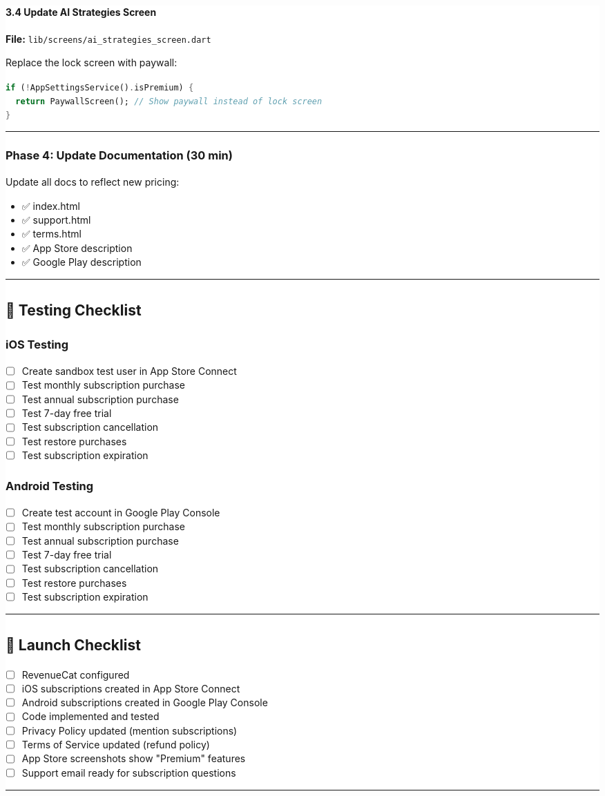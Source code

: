 
#### 3.4 Update AI Strategies Screen

**File:** `lib/screens/ai_strategies_screen.dart`

Replace the lock screen with paywall:

```dart
if (!AppSettingsService().isPremium) {
  return PaywallScreen(); // Show paywall instead of lock screen
}
```

---

### Phase 4: Update Documentation (30 min)

Update all docs to reflect new pricing:
- ✅ index.html
- ✅ support.html
- ✅ terms.html
- ✅ App Store description
- ✅ Google Play description

---

## 📱 Testing Checklist

### iOS Testing
- [ ] Create sandbox test user in App Store Connect
- [ ] Test monthly subscription purchase
- [ ] Test annual subscription purchase
- [ ] Test 7-day free trial
- [ ] Test subscription cancellation
- [ ] Test restore purchases
- [ ] Test subscription expiration

### Android Testing
- [ ] Create test account in Google Play Console
- [ ] Test monthly subscription purchase
- [ ] Test annual subscription purchase
- [ ] Test 7-day free trial
- [ ] Test subscription cancellation
- [ ] Test restore purchases
- [ ] Test subscription expiration

---

## 🚀 Launch Checklist

- [ ] RevenueCat configured
- [ ] iOS subscriptions created in App Store Connect
- [ ] Android subscriptions created in Google Play Console
- [ ] Code implemented and tested
- [ ] Privacy Policy updated (mention subscriptions)
- [ ] Terms of Service updated (refund policy)
- [ ] App Store screenshots show "Premium" features
- [ ] Support email ready for subscription questions

---